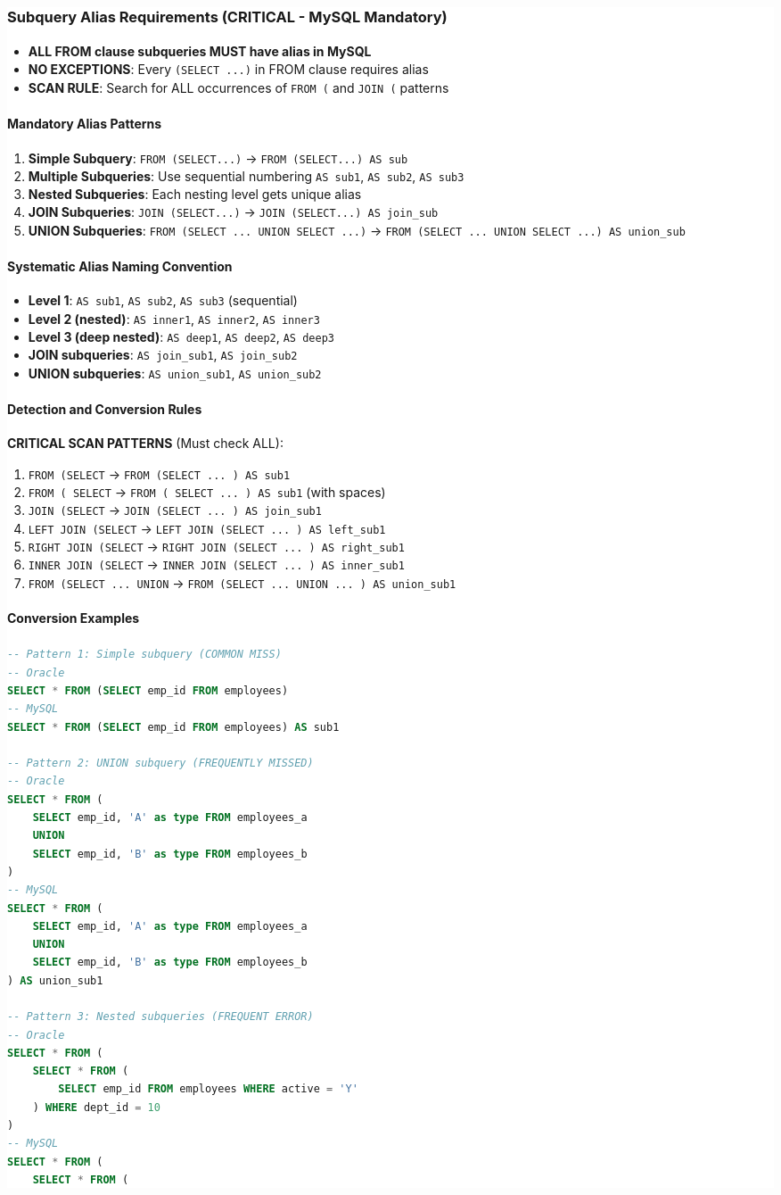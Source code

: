 ### Subquery Alias Requirements (CRITICAL - MySQL Mandatory)
- **ALL FROM clause subqueries MUST have alias in MySQL**
- **NO EXCEPTIONS**: Every `(SELECT ...)` in FROM clause requires alias
- **SCAN RULE**: Search for ALL occurrences of `FROM (` and `JOIN (` patterns

#### Mandatory Alias Patterns
1. **Simple Subquery**: `FROM (SELECT...)` → `FROM (SELECT...) AS sub`
2. **Multiple Subqueries**: Use sequential numbering `AS sub1`, `AS sub2`, `AS sub3`
3. **Nested Subqueries**: Each nesting level gets unique alias
4. **JOIN Subqueries**: `JOIN (SELECT...)` → `JOIN (SELECT...) AS join_sub`
5. **UNION Subqueries**: `FROM (SELECT ... UNION SELECT ...)` → `FROM (SELECT ... UNION SELECT ...) AS union_sub`

#### Systematic Alias Naming Convention
- **Level 1**: `AS sub1`, `AS sub2`, `AS sub3` (sequential)
- **Level 2 (nested)**: `AS inner1`, `AS inner2`, `AS inner3`
- **Level 3 (deep nested)**: `AS deep1`, `AS deep2`, `AS deep3`
- **JOIN subqueries**: `AS join_sub1`, `AS join_sub2`
- **UNION subqueries**: `AS union_sub1`, `AS union_sub2`

#### Detection and Conversion Rules
**CRITICAL SCAN PATTERNS** (Must check ALL):
1. `FROM (SELECT` → `FROM (SELECT ... ) AS sub1`
2. `FROM ( SELECT` → `FROM ( SELECT ... ) AS sub1` (with spaces)
3. `JOIN (SELECT` → `JOIN (SELECT ... ) AS join_sub1`
4. `LEFT JOIN (SELECT` → `LEFT JOIN (SELECT ... ) AS left_sub1`
5. `RIGHT JOIN (SELECT` → `RIGHT JOIN (SELECT ... ) AS right_sub1`
6. `INNER JOIN (SELECT` → `INNER JOIN (SELECT ... ) AS inner_sub1`
7. `FROM (SELECT ... UNION` → `FROM (SELECT ... UNION ... ) AS union_sub1`

#### Conversion Examples
```sql
-- Pattern 1: Simple subquery (COMMON MISS)
-- Oracle
SELECT * FROM (SELECT emp_id FROM employees)
-- MySQL
SELECT * FROM (SELECT emp_id FROM employees) AS sub1

-- Pattern 2: UNION subquery (FREQUENTLY MISSED)
-- Oracle
SELECT * FROM (
    SELECT emp_id, 'A' as type FROM employees_a
    UNION
    SELECT emp_id, 'B' as type FROM employees_b
)
-- MySQL
SELECT * FROM (
    SELECT emp_id, 'A' as type FROM employees_a
    UNION
    SELECT emp_id, 'B' as type FROM employees_b
) AS union_sub1

-- Pattern 3: Nested subqueries (FREQUENT ERROR)
-- Oracle
SELECT * FROM (
    SELECT * FROM (
        SELECT emp_id FROM employees WHERE active = 'Y'
    ) WHERE dept_id = 10
)
-- MySQL
SELECT * FROM (
    SELECT * FROM (
```